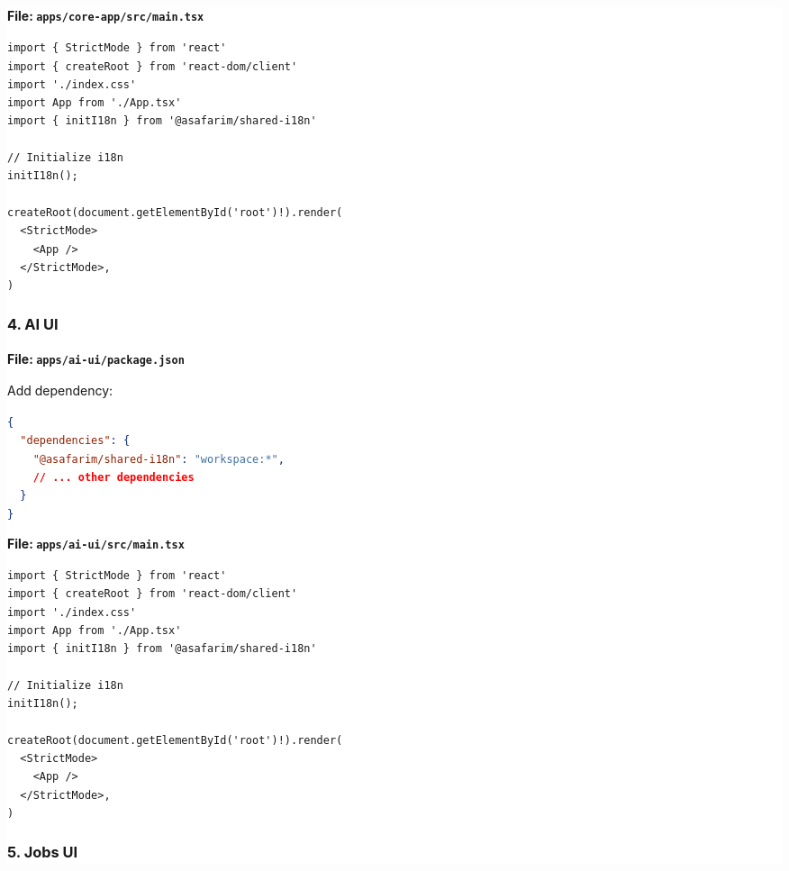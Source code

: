 **File: `apps/core-app/src/main.tsx`**

```tsx
import { StrictMode } from 'react'
import { createRoot } from 'react-dom/client'
import './index.css'
import App from './App.tsx'
import { initI18n } from '@asafarim/shared-i18n'

// Initialize i18n
initI18n();

createRoot(document.getElementById('root')!).render(
  <StrictMode>
    <App />
  </StrictMode>,
)
```

### 4. AI UI

**File: `apps/ai-ui/package.json`**

Add dependency:
```json
{
  "dependencies": {
    "@asafarim/shared-i18n": "workspace:*",
    // ... other dependencies
  }
}
```

**File: `apps/ai-ui/src/main.tsx`**

```tsx
import { StrictMode } from 'react'
import { createRoot } from 'react-dom/client'
import './index.css'
import App from './App.tsx'
import { initI18n } from '@asafarim/shared-i18n'

// Initialize i18n
initI18n();

createRoot(document.getElementById('root')!).render(
  <StrictMode>
    <App />
  </StrictMode>,
)
```

### 5. Jobs UI

